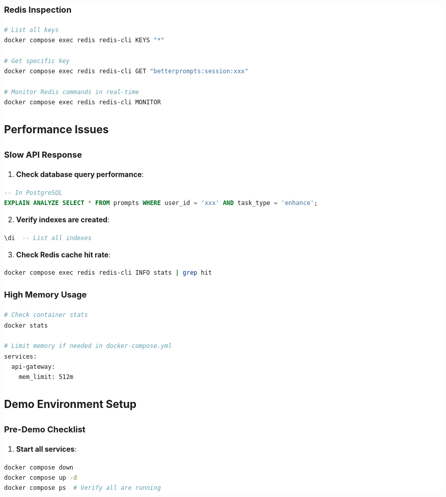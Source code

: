 ### Redis Inspection
```bash
# List all keys
docker compose exec redis redis-cli KEYS "*"

# Get specific key
docker compose exec redis redis-cli GET "betterprompts:session:xxx"

# Monitor Redis commands in real-time
docker compose exec redis redis-cli MONITOR
```

## Performance Issues

### Slow API Response

1. **Check database query performance**:
```sql
-- In PostgreSQL
EXPLAIN ANALYZE SELECT * FROM prompts WHERE user_id = 'xxx' AND task_type = 'enhance';
```

2. **Verify indexes are created**:
```sql
\di  -- List all indexes
```

3. **Check Redis cache hit rate**:
```bash
docker compose exec redis redis-cli INFO stats | grep hit
```

### High Memory Usage

```bash
# Check container stats
docker stats

# Limit memory if needed in docker-compose.yml
services:
  api-gateway:
    mem_limit: 512m
```

## Demo Environment Setup

### Pre-Demo Checklist

1. **Start all services**:
```bash
docker compose down
docker compose up -d
docker compose ps  # Verify all are running
```
